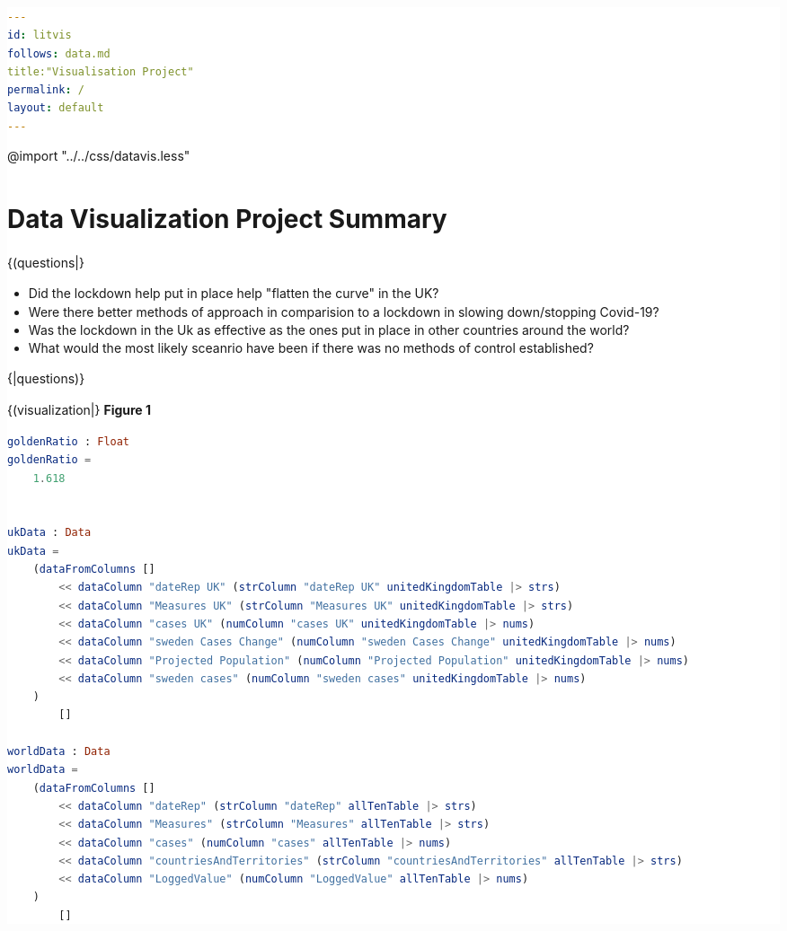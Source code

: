 ```yaml
---
id: litvis
follows: data.md   
title:"Visualisation Project"
permalink: /
layout: default
---
```


@import "../../css/datavis.less"

# Data Visualization Project Summary


{(questions|}

- Did the lockdown help put in place help "flatten the curve" in the UK?
- Were there better methods of approach in comparision to a lockdown in slowing down/stopping Covid-19?
- Was the lockdown in the Uk as effective as the ones put in place in other countries around the world?
- What would the most likely sceanrio have been if there was no methods of control established?

{|questions)}

{(visualization|}
**Figure 1**

```elm {l=hidden}
goldenRatio : Float
goldenRatio =
    1.618


ukData : Data
ukData =
    (dataFromColumns []
        << dataColumn "dateRep UK" (strColumn "dateRep UK" unitedKingdomTable |> strs)
        << dataColumn "Measures UK" (strColumn "Measures UK" unitedKingdomTable |> strs)
        << dataColumn "cases UK" (numColumn "cases UK" unitedKingdomTable |> nums)
        << dataColumn "sweden Cases Change" (numColumn "sweden Cases Change" unitedKingdomTable |> nums)
        << dataColumn "Projected Population" (numColumn "Projected Population" unitedKingdomTable |> nums)
        << dataColumn "sweden cases" (numColumn "sweden cases" unitedKingdomTable |> nums)
    )
        []
    
worldData : Data
worldData =
    (dataFromColumns []
        << dataColumn "dateRep" (strColumn "dateRep" allTenTable |> strs)
        << dataColumn "Measures" (strColumn "Measures" allTenTable |> strs)
        << dataColumn "cases" (numColumn "cases" allTenTable |> nums)
        << dataColumn "countriesAndTerritories" (strColumn "countriesAndTerritories" allTenTable |> strs)
        << dataColumn "LoggedValue" (numColumn "LoggedValue" allTenTable |> nums)
    )
        []


```
